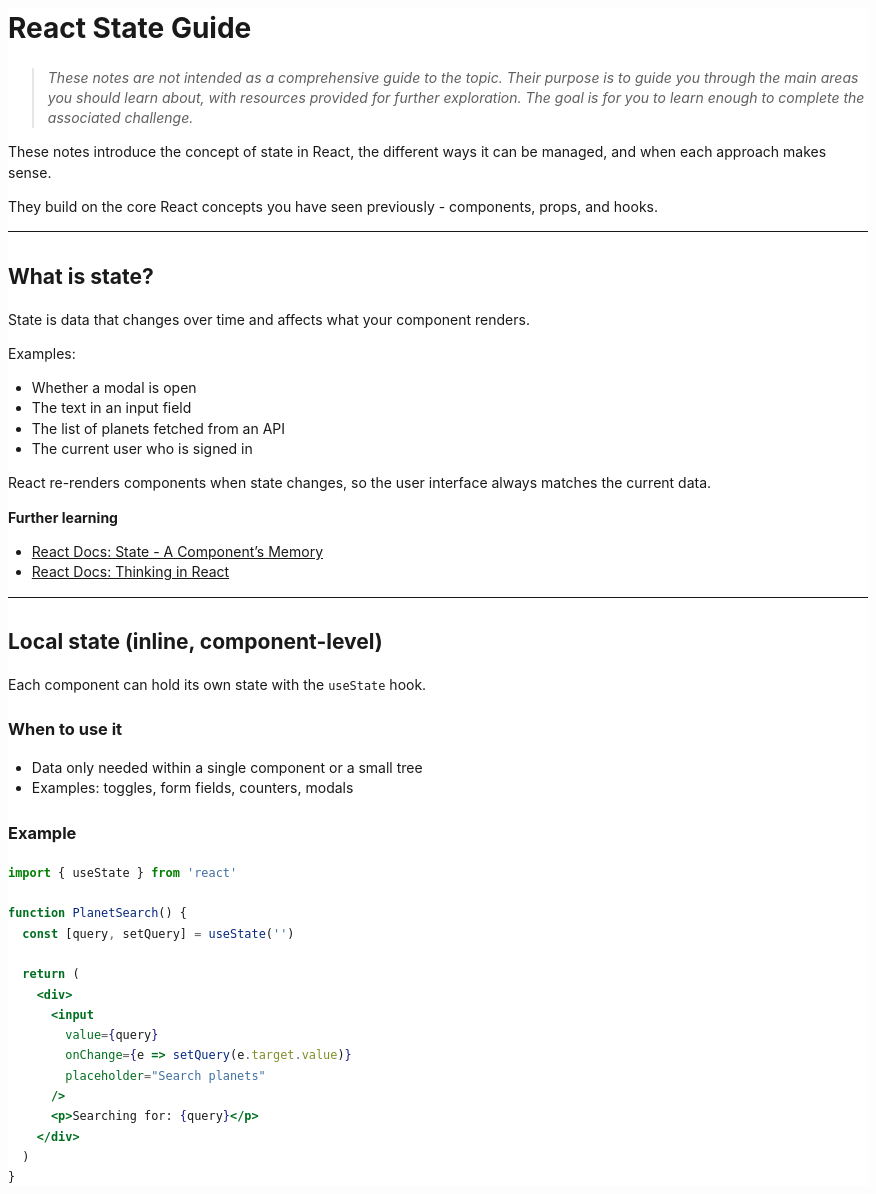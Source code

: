 # React State Guide

> _These notes are not intended as a comprehensive guide to the topic. Their purpose is to guide you through the main areas you should learn about, with resources provided for further exploration. The goal is for you to learn enough to complete the associated challenge._

These notes introduce the concept of state in React, the different ways it can be managed, and when each approach makes sense.

They build on the core React concepts you have seen previously - components, props, and hooks.

---

## What is state?

State is data that changes over time and affects what your component renders.

Examples:
- Whether a modal is open
- The text in an input field
- The list of planets fetched from an API
- The current user who is signed in

React re-renders components when state changes, so the user interface always matches the current data.

**Further learning**
- [React Docs: State - A Component’s Memory](https://react.dev/learn/state-a-components-memory)
- [React Docs: Thinking in React](https://react.dev/learn/thinking-in-react)

---

## Local state (inline, component-level)

Each component can hold its own state with the `useState` hook.

### When to use it
- Data only needed within a single component or a small tree
- Examples: toggles, form fields, counters, modals

### Example
```jsx
import { useState } from 'react'

function PlanetSearch() {
  const [query, setQuery] = useState('')

  return (
    <div>
      <input
        value={query}
        onChange={e => setQuery(e.target.value)}
        placeholder="Search planets"
      />
      <p>Searching for: {query}</p>
    </div>
  )
}
```
